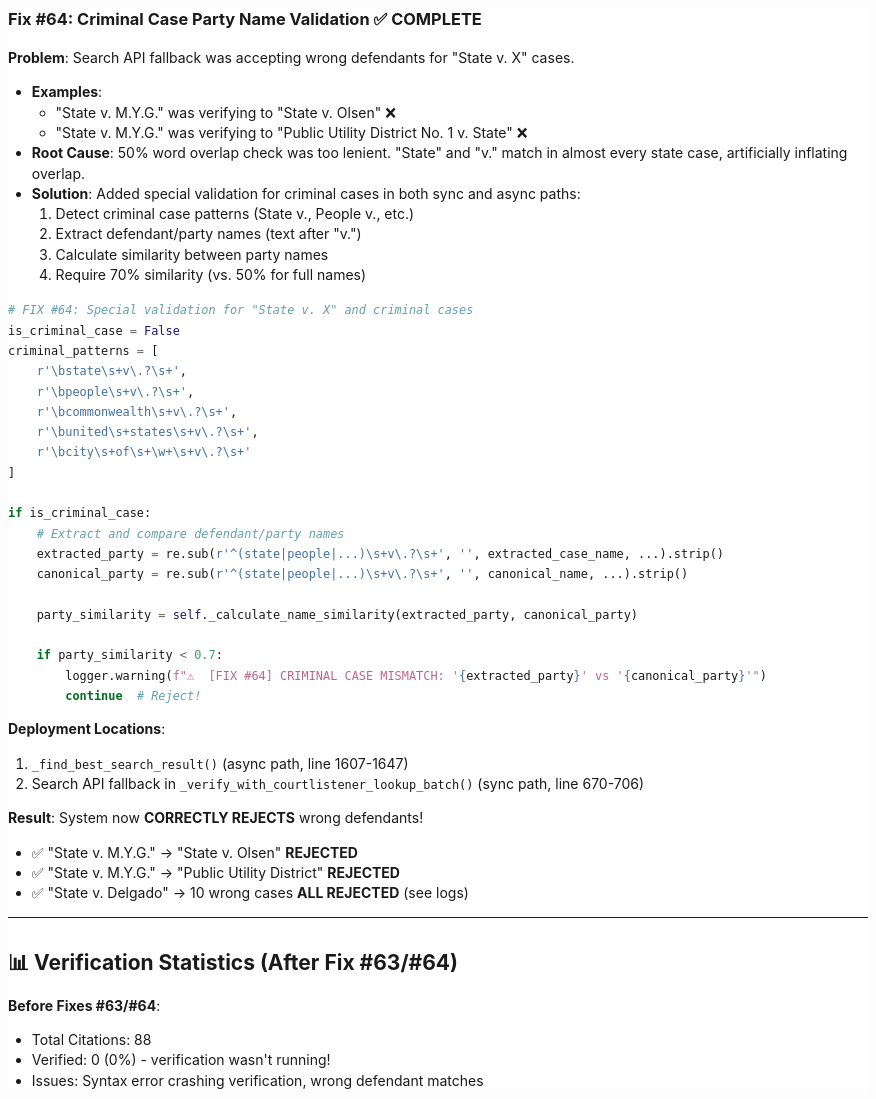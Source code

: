 ### Fix #64: Criminal Case Party Name Validation ✅ COMPLETE
**Problem**: Search API fallback was accepting wrong defendants for "State v. X" cases.
- **Examples**:
  - "State v. M.Y.G." was verifying to "State v. Olsen" ❌
  - "State v. M.Y.G." was verifying to "Public Utility District No. 1 v. State" ❌
- **Root Cause**: 50% word overlap check was too lenient. "State" and "v." match in almost every state case, artificially inflating overlap.
- **Solution**: Added special validation for criminal cases in both sync and async paths:
  1. Detect criminal case patterns (State v., People v., etc.)
  2. Extract defendant/party names (text after "v.")
  3. Calculate similarity between party names
  4. Require 70% similarity (vs. 50% for full names)

```python
# FIX #64: Special validation for "State v. X" and criminal cases
is_criminal_case = False
criminal_patterns = [
    r'\bstate\s+v\.?\s+',
    r'\bpeople\s+v\.?\s+',
    r'\bcommonwealth\s+v\.?\s+',
    r'\bunited\s+states\s+v\.?\s+',
    r'\bcity\s+of\s+\w+\s+v\.?\s+'
]

if is_criminal_case:
    # Extract and compare defendant/party names
    extracted_party = re.sub(r'^(state|people|...)\s+v\.?\s+', '', extracted_case_name, ...).strip()
    canonical_party = re.sub(r'^(state|people|...)\s+v\.?\s+', '', canonical_name, ...).strip()
    
    party_similarity = self._calculate_name_similarity(extracted_party, canonical_party)
    
    if party_similarity < 0.7:
        logger.warning(f"⚠️  [FIX #64] CRIMINAL CASE MISMATCH: '{extracted_party}' vs '{canonical_party}'")
        continue  # Reject!
```

**Deployment Locations**:
1. `_find_best_search_result()` (async path, line 1607-1647)
2. Search API fallback in `_verify_with_courtlistener_lookup_batch()` (sync path, line 670-706)

**Result**: System now **CORRECTLY REJECTS** wrong defendants!
- ✅ "State v. M.Y.G." → "State v. Olsen" **REJECTED**
- ✅ "State v. M.Y.G." → "Public Utility District" **REJECTED**
- ✅ "State v. Delgado" → 10 wrong cases **ALL REJECTED** (see logs)

---

## 📊 Verification Statistics (After Fix #63/#64)

**Before Fixes #63/#64**:
- Total Citations: 88
- Verified: 0 (0%) - verification wasn't running!
- Issues: Syntax error crashing verification, wrong defendant matches
